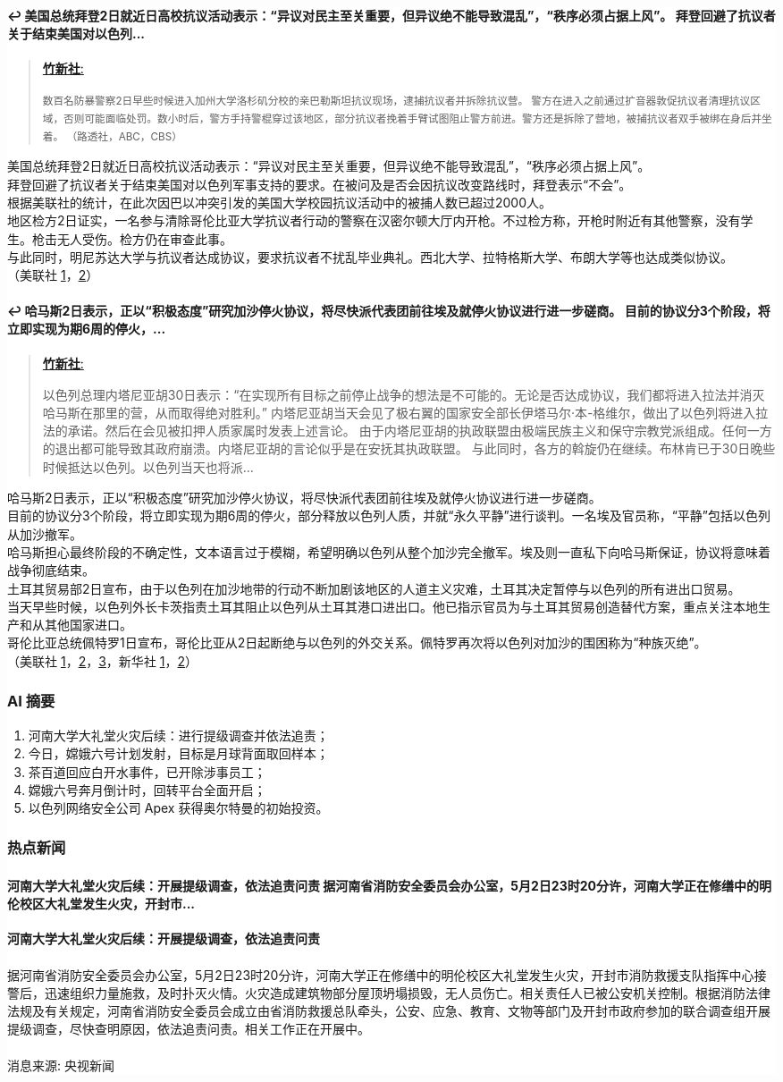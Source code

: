 
#### ↩️ 美国总统拜登2日就近日高校抗议活动表示：“异议对民主至关重要，但异议绝不能导致混乱”，“秩序必须占据上风”。 拜登回避了抗议者关于结束美国对以色列...
<div class="rsshub-quote"><blockquote>                                    <p><a href="https://t.me/tnews365/30310"><b>竹新社</b>:</a></p>                                    <p><small>数百名防暴警察2日早些时候进入加州大学洛杉矶分校的亲巴勒斯坦抗议现场，逮捕抗议者并拆除抗议营。 警方在进入之前通过扩音器敦促抗议者清理抗议区域，否则可能面临处罚。数小时后，警方手持警棍穿过该地区，部分抗议者挽着手臂试图阻止警方前进。警方还是拆除了营地，被捕抗议者双手被绑在身后并坐着。 （路透社，ABC，CBS）</small></p>                                                                    </blockquote></div><p>美国总统拜登2日就近日高校抗议活动表示：“异议对民主至关重要，但异议绝不能导致混乱”，“秩序必须占据上风”。<br>拜登回避了抗议者关于结束美国对以色列军事支持的要求。在被问及是否会因抗议改变路线时，拜登表示“不会”。<br>根据美联社的统计，在此次因巴以冲突引发的美国大学校园抗议活动中的被捕人数已超过2000人。<br>地区检方2日证实，一名参与清除哥伦比亚大学抗议者行动的警察在汉密尔顿大厅内开枪。不过检方称，开枪时附近有其他警察，没有学生。枪击无人受伤。检方仍在审查此事。<br>与此同时，明尼苏达大学与抗议者达成协议，要求抗议者不扰乱毕业典礼。西北大学、拉特格斯大学、布朗大学等也达成类似协议。<br>（美联社 <a href="https://apnews.com/article/israel-palestinian-campus-student-protests-war-ec3f62c51c08599f8fcecd99f7cf9e33" target="_blank" rel="noopener" onclick="return confirm('Open this link?\n\n'+this.href);">1</a>，<a href="https://apnews.com/article/biden-silence-college-protests-police-gaza-israel-d5f3092671951c3bc2968b8751c93ba6" target="_blank" rel="noopener" onclick="return confirm('Open this link?\n\n'+this.href);">2</a>）</p>


#### ↩️ 哈马斯2日表示，正以“积极态度”研究加沙停火协议，将尽快派代表团前往埃及就停火协议进行进一步磋商。 目前的协议分3个阶段，将立即实现为期6周的停火，...
<div class="rsshub-quote"><blockquote>                                    <p><a href="https://t.me/tnews365/30288"><b>竹新社</b>:</a></p>                                                                        <p>以色列总理内塔尼亚胡30日表示：“在实现所有目标之前停止战争的想法是不可能的。无论是否达成协议，我们都将进入拉法并消灭哈马斯在那里的营，从而取得绝对胜利。” 内塔尼亚胡当天会见了极右翼的国家安全部长伊塔马尔·本-格维尔，做出了以色列将进入拉法的承诺。然后在会见被扣押人质家属时发表上述言论。 由于内塔尼亚胡的执政联盟由极端民族主义和保守宗教党派组成。任何一方的退出都可能导致其政府崩溃。内塔尼亚胡的言论似乎是在安抚其执政联盟。 与此同时，各方的斡旋仍在继续。布林肯已于30日晚些时候抵达以色列。以色列当天也将派…</p>                                </blockquote></div><p>哈马斯2日表示，正以“积极态度”研究加沙停火协议，将尽快派代表团前往埃及就停火协议进行进一步磋商。<br>目前的协议分3个阶段，将立即实现为期6周的停火，部分释放以色列人质，并就“永久平静”进行谈判。一名埃及官员称，“平静”包括以色列从加沙撤军。<br>哈马斯担心最终阶段的不确定性，文本语言过于模糊，希望明确以色列从整个加沙完全撤军。埃及则一直私下向哈马斯保证，协议将意味着战争彻底结束。<br>土耳其贸易部2日宣布，由于以色列在加沙地带的行动不断加剧该地区的人道主义灾难，土耳其决定暂停与以色列的所有进出口贸易。<br>当天早些时候，以色列外长卡茨指责土耳其阻止以色列从土耳其港口进出口。他已指示官员为与土耳其贸易创造替代方案，重点关注本地生产和从其他国家进口。<br>哥伦比亚总统佩特罗1日宣布，哥伦比亚从2日起断绝与以色列的外交关系。佩特罗再次将以色列对加沙的围困称为“种族灭绝”。<br>（美联社 <a href="https://apnews.com/article/israel-hamas-war-news-05-02-2024-0699ef663cba7318c375c0ee5bbf20ae" target="_blank" rel="noopener" onclick="return confirm('Open this link?\n\n'+this.href);">1</a>，<a href="https://apnews.com/article/turkey-halts-imports-exports-israel-87b65ba6211274ceed70cba8bc5e831f" target="_blank" rel="noopener" onclick="return confirm('Open this link?\n\n'+this.href);">2</a>，<a href="https://apnews.com/article/colombia-petro-israel-netanyahu-hamas-palestinian-cfcddd89c649ad8111977d3cb5bc60bf" target="_blank" rel="noopener" onclick="return confirm('Open this link?\n\n'+this.href);">3</a>，新华社 <a href="http://www.news.cn/world/20240503/7b3ffd5936424a7f98589ad85c46eced/c.html" target="_blank" rel="noopener" onclick="return confirm('Open this link?\n\n'+this.href);">1</a>，<a href="http://www.news.cn/world/20240502/bdc412103ca04d8181ace30c155c6b02/c.html" target="_blank" rel="noopener" onclick="return confirm('Open this link?\n\n'+this.href);">2</a>）</p>

### AI 摘要

1. 河南大学大礼堂火灾后续：进行提级调查并依法追责；
2. 今日，嫦娥六号计划发射，目标是月球背面取回样本；
3. 茶百道回应白开水事件，已开除涉事员工；
4. 嫦娥六号奔月倒计时，回转平台全面开启；
5. 以色列网络安全公司 Apex 获得奥尔特曼的初始投资。

### 热点新闻

#### 河南大学大礼堂火灾后续：开展提级调查，依法追责问责 据河南省消防安全委员会办公室，5月2日23时20分许，河南大学正在修缮中的明伦校区大礼堂发生火灾，开封市...
<p><b>河南大学大礼堂火灾后续：开展提级调查，依法追责问责<br></b><br>据河南省消防安全委员会办公室，5月2日23时20分许，河南大学正在修缮中的明伦校区大礼堂发生火灾，开封市消防救援支队指挥中心接警后，迅速组织力量施救，及时扑灭火情。火灾造成建筑物部分屋顶坍塌损毁，无人员伤亡。相关责任人已被公安机关控制。根据消防法律法规及有关规定，河南省消防安全委员会成立由省消防救援总队牵头，公安、应急、教育、文物等部门及开封市政府参加的联合调查组开展提级调查，尽快查明原因，依法追责问责。相关工作正在开展中。<br><br>消息来源: 央视新闻</p>
